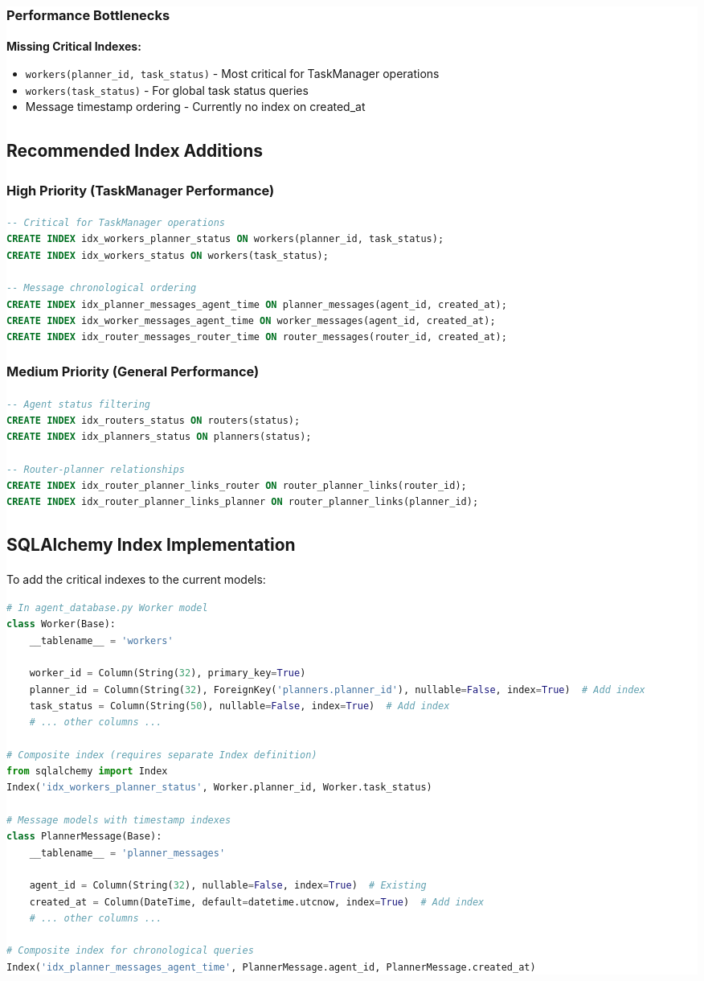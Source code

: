 ### Performance Bottlenecks

**Missing Critical Indexes:**
- `workers(planner_id, task_status)` - Most critical for TaskManager operations
- `workers(task_status)` - For global task status queries
- Message timestamp ordering - Currently no index on created_at

## Recommended Index Additions

### High Priority (TaskManager Performance)
```sql
-- Critical for TaskManager operations
CREATE INDEX idx_workers_planner_status ON workers(planner_id, task_status);
CREATE INDEX idx_workers_status ON workers(task_status);

-- Message chronological ordering
CREATE INDEX idx_planner_messages_agent_time ON planner_messages(agent_id, created_at);
CREATE INDEX idx_worker_messages_agent_time ON worker_messages(agent_id, created_at);
CREATE INDEX idx_router_messages_router_time ON router_messages(router_id, created_at);
```

### Medium Priority (General Performance)
```sql
-- Agent status filtering
CREATE INDEX idx_routers_status ON routers(status);
CREATE INDEX idx_planners_status ON planners(status);

-- Router-planner relationships
CREATE INDEX idx_router_planner_links_router ON router_planner_links(router_id);
CREATE INDEX idx_router_planner_links_planner ON router_planner_links(planner_id);
```

## SQLAlchemy Index Implementation

To add the critical indexes to the current models:

```python
# In agent_database.py Worker model
class Worker(Base):
    __tablename__ = 'workers'
    
    worker_id = Column(String(32), primary_key=True)
    planner_id = Column(String(32), ForeignKey('planners.planner_id'), nullable=False, index=True)  # Add index
    task_status = Column(String(50), nullable=False, index=True)  # Add index
    # ... other columns ...

# Composite index (requires separate Index definition)
from sqlalchemy import Index
Index('idx_workers_planner_status', Worker.planner_id, Worker.task_status)

# Message models with timestamp indexes
class PlannerMessage(Base):
    __tablename__ = 'planner_messages'
    
    agent_id = Column(String(32), nullable=False, index=True)  # Existing
    created_at = Column(DateTime, default=datetime.utcnow, index=True)  # Add index
    # ... other columns ...

# Composite index for chronological queries
Index('idx_planner_messages_agent_time', PlannerMessage.agent_id, PlannerMessage.created_at)
```
